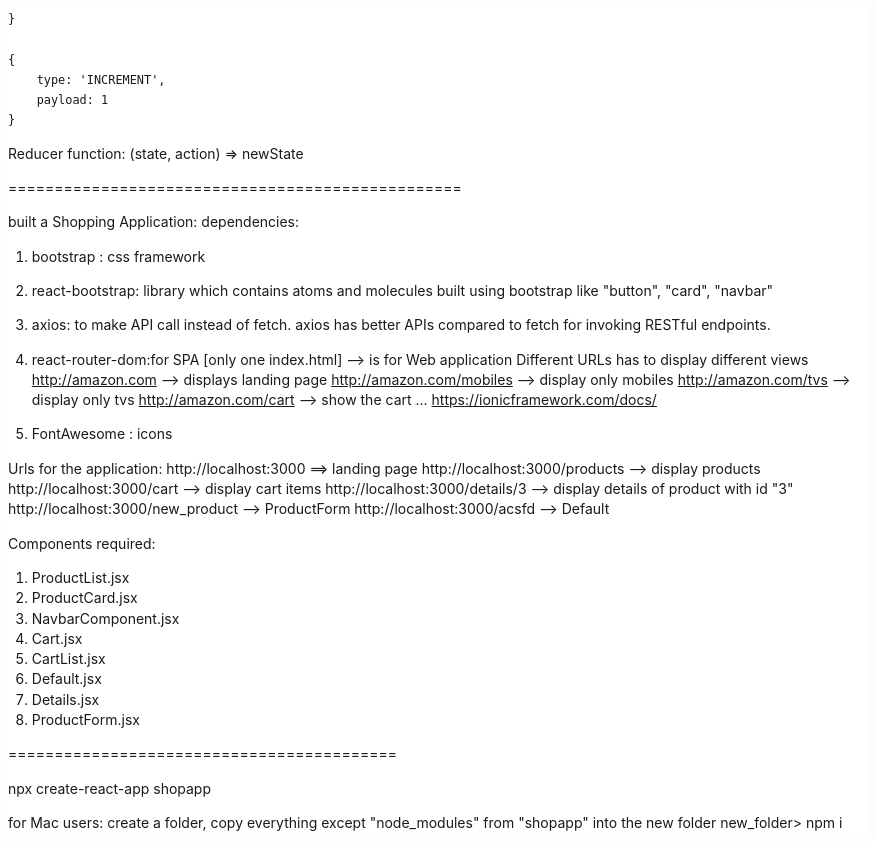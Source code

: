 ```
}

{
    type: 'INCREMENT',
    payload: 1
}
```

Reducer function: (state, action) => newState

=================================================

built a Shopping Application:
dependencies:
1) bootstrap : css framework
2) react-bootstrap: library which contains atoms and molecules built using bootstrap like "button", "card", "navbar"
3) axios: to make API call instead of fetch. axios has better APIs compared to fetch for invoking RESTful endpoints.
4) react-router-dom:for SPA [only one index.html] --> is for Web application
Different URLs has to display different views
http://amazon.com --> displays landing page
http://amazon.com/mobiles --> display only mobiles
http://amazon.com/tvs --> display only tvs
http://amazon.com/cart --> show the cart
...
https://ionicframework.com/docs/

5) FontAwesome : icons 

Urls for the application:
http://localhost:3000 ==> landing page
http://localhost:3000/products --> display products
http://localhost:3000/cart --> display cart items
http://localhost:3000/details/3 --> display details of product with id "3"
http://localhost:3000/new_product --> ProductForm
http://localhost:3000/acsfd --> Default

Components required:
1) ProductList.jsx
2) ProductCard.jsx
3) NavbarComponent.jsx
4) Cart.jsx
5) CartList.jsx
6) Default.jsx
7) Details.jsx
8) ProductForm.jsx

==========================================

npx create-react-app shopapp

for Mac users:
create a folder, copy everything except "node_modules" from "shopapp" into the new folder
new_folder> npm i
